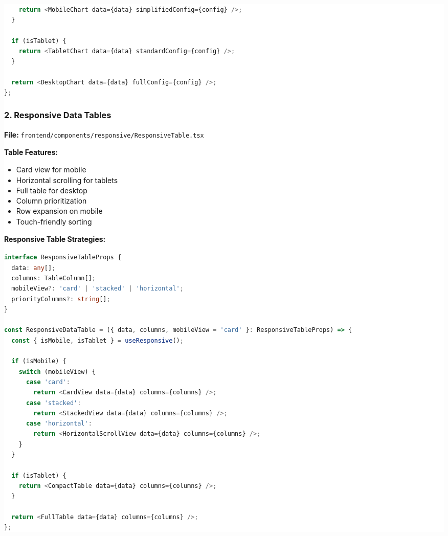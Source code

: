 ```typescript
    return <MobileChart data={data} simplifiedConfig={config} />;
  }
  
  if (isTablet) {
    return <TabletChart data={data} standardConfig={config} />;
  }
  
  return <DesktopChart data={data} fullConfig={config} />;
};
```

### 2. Responsive Data Tables

**File:** `frontend/components/responsive/ResponsiveTable.tsx`

**Table Features:**
- Card view for mobile
- Horizontal scrolling for tablets
- Full table for desktop
- Column prioritization
- Row expansion on mobile
- Touch-friendly sorting

**Responsive Table Strategies:**
```typescript
interface ResponsiveTableProps {
  data: any[];
  columns: TableColumn[];
  mobileView?: 'card' | 'stacked' | 'horizontal';
  priorityColumns?: string[];
}

const ResponsiveDataTable = ({ data, columns, mobileView = 'card' }: ResponsiveTableProps) => {
  const { isMobile, isTablet } = useResponsive();
  
  if (isMobile) {
    switch (mobileView) {
      case 'card':
        return <CardView data={data} columns={columns} />;
      case 'stacked':
        return <StackedView data={data} columns={columns} />;
      case 'horizontal':
        return <HorizontalScrollView data={data} columns={columns} />;
    }
  }
  
  if (isTablet) {
    return <CompactTable data={data} columns={columns} />;
  }
  
  return <FullTable data={data} columns={columns} />;
};
```
